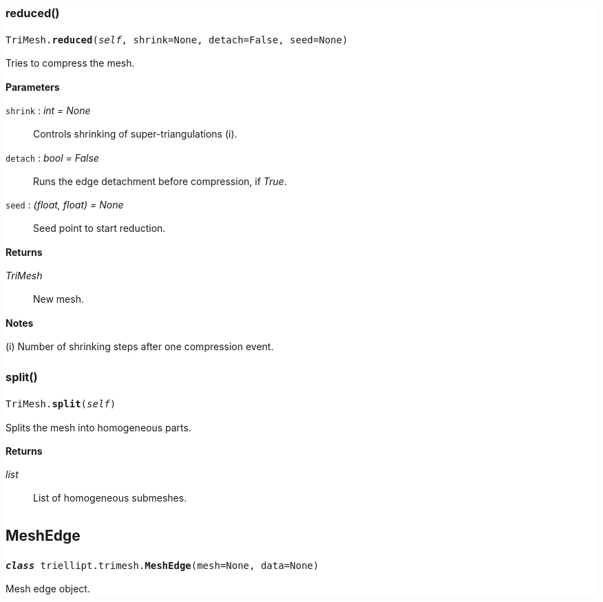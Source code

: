 ### reduced()

<pre class="py-sign">TriMesh.<b>reduced</b>(<em>self</em>, shrink=<span>None</span>, detach=<span>False</span>, seed=<span>None</span>)</pre>

Tries to compress the mesh.

<b>Parameters</b>

<p><span class="vardef"><code>shrink</code> : <em>int = None</em></span></p>

<dl><dd>
  Controls shrinking of super-triangulations (i).
</dd></dl>

<p><span class="vardef"><code>detach</code> : <em>bool = False</em></span></p>

<dl><dd>
  Runs the edge detachment before compression, if <em>True</em>.
</dd></dl>

<p><span class="vardef"><code>seed</code> : <em>(float, float) = None</em></span></p>

<dl><dd>
  Seed point to start reduction.
</dd></dl>

<b>Returns</b>

<p><span class="vardef"><em>TriMesh</em></span></p>

<dl><dd>
  New mesh.
</dd></dl>

<b>Notes</b>

(i) Number of shrinking steps after one compression event.

### split()

<pre class="py-sign">TriMesh.<b>split</b>(<em>self</em>)</pre>

Splits the mesh into homogeneous parts.

<b>Returns</b>

<p><span class="vardef"><em>list</em></span></p>

<dl><dd>
  List of homogeneous submeshes.
</dd></dl>

## MeshEdge

<pre class="py-sign"><b><em>class</em></b> triellipt.trimesh.<b>MeshEdge</b>(mesh=<span>None</span>, data=<span>None</span>)</pre>

Mesh edge object.
